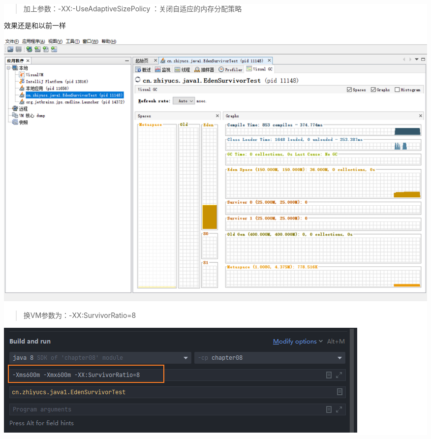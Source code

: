 

> 加上参数：-XX:-UseAdaptiveSizePolicy ：关闭自适应的内存分配策略 

效果还是和以前一样

![image](./images/7-22jaKigah4tHvxBIX-qJHna1XbxXKy_JC_B3H5pGw.png)



> 换VM参数为：-XX:SurvivorRatio=8

![image](./images/vVb9bpYPmnpsteUhSEIrIfI7XDPaPi9qYZyd9W2pba8.png)

